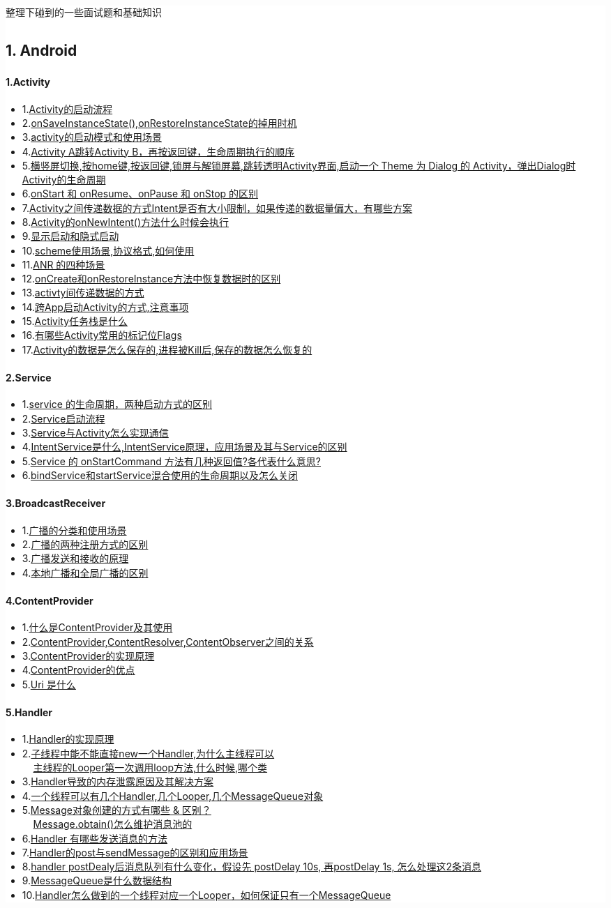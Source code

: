 整理下碰到的一些面试题和基础知识

##  1. Android



#### 1.Activity
- 1.[Activity的启动流程](1.android/1.Activity/Activity.md)
- 2.[onSaveInstanceState(),onRestoreInstanceState的掉用时机](1.android/1.Activity/Activity.md)
- 3.[activity的启动模式和使用场景](1.android/1.Activity/Activity.md)
- 4.[Activity A跳转Activity B，再按返回键，生命周期执行的顺序](1.android/1.Activity/Activity.md)
- 5.[横竖屏切换,按home键,按返回键,锁屏与解锁屏幕,跳转透明Activity界面,启动一个 Theme 为 Dialog 的 Activity，弹出Dialog时Activity的生命周期](1.android/1.Activity/Activity.md)
- 6.[onStart 和 onResume、onPause 和 onStop 的区别](1.android/1.Activity/Activity.md)
- 7.[Activity之间传递数据的方式Intent是否有大小限制，如果传递的数据量偏大，有哪些方案](1.android/1.Activity/Activity.md)
- 8.[Activity的onNewIntent()方法什么时候会执行](1.android/1.Activity/Activity.md)
- 9.[显示启动和隐式启动](1.android/1.Activity/Activity.md)
- 10.[scheme使用场景,协议格式,如何使用](1.android/1.Activity/Activity.md)
- 11.[ANR 的四种场景](1.android/1.Activity/Activity.md)
- 12.[onCreate和onRestoreInstance方法中恢复数据时的区别](1.android/1.Activity/Activity.md)
- 13.[activty间传递数据的方式](1.android/1.Activity/Activity.md)
- 14.[跨App启动Activity的方式,注意事项](1.android/1.Activity/Activity.md)
- 15.[Activity任务栈是什么](1.android/1.Activity/Activity.md)
- 16.[有哪些Activity常用的标记位Flags](1.android/1.Activity/Activity.md)
- 17.[Activity的数据是怎么保存的,进程被Kill后,保存的数据怎么恢复的](1.android/1.Activity/Activity.md)

#### 2.Service
- 1.[service 的生命周期，两种启动方式的区别](1.android/2.Service/Service.md)
- 2.[Service启动流程](1.android/2.Service/Service.md)
- 3.[Service与Activity怎么实现通信](1.android/2.Service/Service.md)
- 4.[IntentService是什么,IntentService原理，应用场景及其与Service的区别](1.android/2.Service/Service.md)
- 5.[Service 的 onStartCommand 方法有几种返回值?各代表什么意思?](1.android/2.Service/Service.md)
- 6.[bindService和startService混合使用的生命周期以及怎么关闭](1.android/2.Service/Service.md)


#### 3.BroadcastReceiver
- 1.[广播的分类和使用场景](1.android/3.BroadcastReceiver/BroadcastReceiver.md)
- 2.[广播的两种注册方式的区别](1.android/3.BroadcastReceiver/BroadcastReceiver.md)
- 3.[广播发送和接收的原理](1.android/3.BroadcastReceiver/BroadcastReceiver.md)
- 4.[本地广播和全局广播的区别](1.android/3.BroadcastReceiver/BroadcastReceiver.md)


#### 4.ContentProvider
- 1.[什么是ContentProvider及其使用](1.android/4.ContentProvider/ContentProvider.md)
- 2.[ContentProvider,ContentResolver,ContentObserver之间的关系](1.android/4.ContentProvider/ContentProvider.md)
- 3.[ContentProvider的实现原理](1.android/4.ContentProvider/ContentProvider.md)
- 4.[ContentProvider的优点](1.android/4.ContentProvider/ContentProvider.md)
- 5.[Uri 是什么](1.android/4.ContentProvider/ContentProvider.md)


#### 5.Handler
- 1.[Handler的实现原理](1.android/5.Handler/Handler.md)
- 2.[子线程中能不能直接new一个Handler,为什么主线程可以](1.android/5.Handler/Handler.md)  
&nbsp;&nbsp;&nbsp;&nbsp;[主线程的Looper第一次调用loop方法,什么时候,哪个类](1.android/5.Handler/Handler.md)
- 3.[Handler导致的内存泄露原因及其解决方案](1.android/5.Handler/Handler.md)
- 4.[一个线程可以有几个Handler,几个Looper,几个MessageQueue对象](1.android/5.Handler/Handler.md)
- 5.[Message对象创建的方式有哪些 & 区别？](1.android/5.Handler/Handler.md)  
&nbsp;&nbsp;&nbsp;&nbsp;[Message.obtain()怎么维护消息池的](1.android/5.Handler/Handler.md)
- 6.[Handler 有哪些发送消息的方法](1.android/5.Handler/Handler.md)
- 7.[Handler的post与sendMessage的区别和应用场景](1.android/5.Handler/Handler.md)
- 8.[handler postDealy后消息队列有什么变化，假设先 postDelay 10s, 再postDelay 1s, 怎么处理这2条消息](1.android/5.Handler/Handler.md)
- 9.[MessageQueue是什么数据结构](1.android/5.Handler/Handler.md)
- 10.[Handler怎么做到的一个线程对应一个Looper，如何保证只有一个MessageQueue](1.android/5.Handler/Handler.md)  